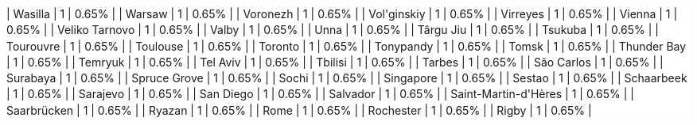 | Wasilla               | 1         | 0.65%   |
| Warsaw                | 1         | 0.65%   |
| Voronezh              | 1         | 0.65%   |
| Vol'ginskiy           | 1         | 0.65%   |
| Virreyes              | 1         | 0.65%   |
| Vienna                | 1         | 0.65%   |
| Veliko Tarnovo        | 1         | 0.65%   |
| Valby                 | 1         | 0.65%   |
| Unna                  | 1         | 0.65%   |
| Târgu Jiu            | 1         | 0.65%   |
| Tsukuba               | 1         | 0.65%   |
| Tourouvre             | 1         | 0.65%   |
| Toulouse              | 1         | 0.65%   |
| Toronto               | 1         | 0.65%   |
| Tonypandy             | 1         | 0.65%   |
| Tomsk                 | 1         | 0.65%   |
| Thunder Bay           | 1         | 0.65%   |
| Temryuk               | 1         | 0.65%   |
| Tel Aviv              | 1         | 0.65%   |
| Tbilisi               | 1         | 0.65%   |
| Tarbes                | 1         | 0.65%   |
| São Carlos           | 1         | 0.65%   |
| Surabaya              | 1         | 0.65%   |
| Spruce Grove          | 1         | 0.65%   |
| Sochi                 | 1         | 0.65%   |
| Singapore             | 1         | 0.65%   |
| Sestao                | 1         | 0.65%   |
| Schaarbeek            | 1         | 0.65%   |
| Sarajevo              | 1         | 0.65%   |
| San Diego             | 1         | 0.65%   |
| Salvador              | 1         | 0.65%   |
| Saint-Martin-d'Hères | 1         | 0.65%   |
| Saarbrücken          | 1         | 0.65%   |
| Ryazan                | 1         | 0.65%   |
| Rome                  | 1         | 0.65%   |
| Rochester             | 1         | 0.65%   |
| Rigby                 | 1         | 0.65%   |
